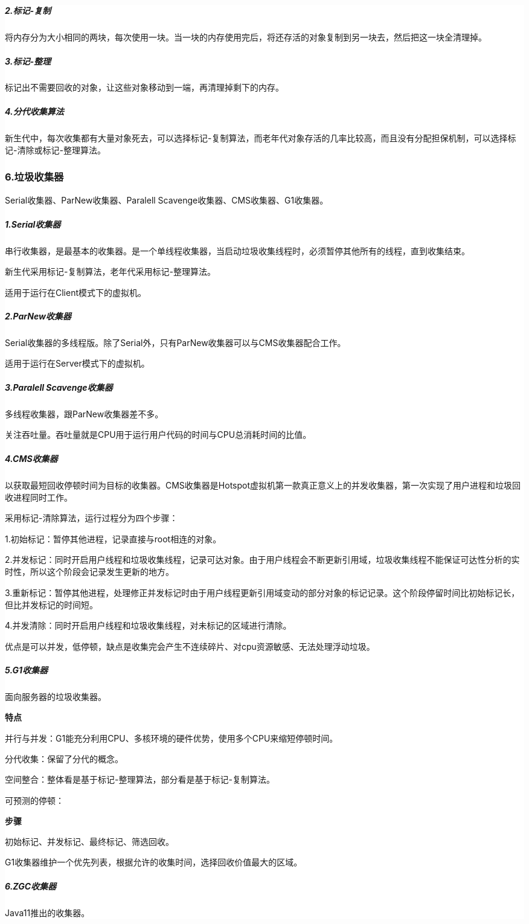 ##### 2.标记-复制

将内存分为大小相同的两块，每次使用一块。当一块的内存使用完后，将还存活的对象复制到另一块去，然后把这一块全清理掉。

##### 3.标记-整理

标记出不需要回收的对象，让这些对象移动到一端，再清理掉剩下的内存。

##### 4.分代收集算法

新生代中，每次收集都有大量对象死去，可以选择标记-复制算法，而老年代对象存活的几率比较高，而且没有分配担保机制，可以选择标记-清除或标记-整理算法。

### 6.垃圾收集器

Serial收集器、ParNew收集器、Paralell Scavenge收集器、CMS收集器、G1收集器。

##### 1.Serial收集器

串行收集器，是最基本的收集器。是一个单线程收集器，当启动垃圾收集线程时，必须暂停其他所有的线程，直到收集结束。

新生代采用标记-复制算法，老年代采用标记-整理算法。

适用于运行在Client模式下的虚拟机。

##### 2.ParNew收集器

Serial收集器的多线程版。除了Serial外，只有ParNew收集器可以与CMS收集器配合工作。

适用于运行在Server模式下的虚拟机。

##### 3.Paralell Scavenge收集器

多线程收集器，跟ParNew收集器差不多。

关注吞吐量。吞吐量就是CPU用于运行用户代码的时间与CPU总消耗时间的比值。

##### 4.CMS收集器

以获取最短回收停顿时间为目标的收集器。CMS收集器是Hotspot虚拟机第一款真正意义上的并发收集器，第一次实现了用户进程和垃圾回收进程同时工作。

采用标记-清除算法，运行过程分为四个步骤：

1.初始标记：暂停其他进程，记录直接与root相连的对象。

2.并发标记：同时开启用户线程和垃圾收集线程，记录可达对象。由于用户线程会不断更新引用域，垃圾收集线程不能保证可达性分析的实时性，所以这个阶段会记录发生更新的地方。

3.重新标记：暂停其他进程，处理修正并发标记时由于用户线程更新引用域变动的部分对象的标记记录。这个阶段停留时间比初始标记长，但比并发标记的时间短。

4.并发清除：同时开启用户线程和垃圾收集线程，对未标记的区域进行清除。

优点是可以并发，低停顿，缺点是收集完会产生不连续碎片、对cpu资源敏感、无法处理浮动垃圾。

##### 5.G1收集器

面向服务器的垃圾收集器。

**特点**

并行与并发：G1能充分利用CPU、多核环境的硬件优势，使用多个CPU来缩短停顿时间。

分代收集：保留了分代的概念。

空间整合：整体看是基于标记-整理算法，部分看是基于标记-复制算法。

可预测的停顿：

**步骤**

初始标记、并发标记、最终标记、筛选回收。

G1收集器维护一个优先列表，根据允许的收集时间，选择回收价值最大的区域。

##### 6.ZGC收集器

Java11推出的收集器。